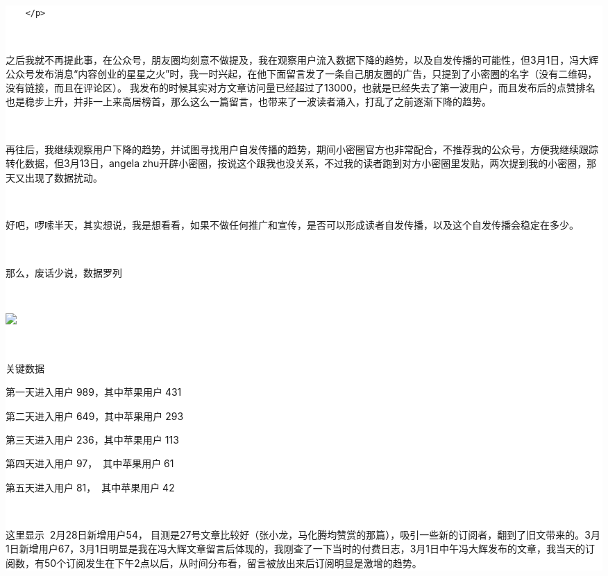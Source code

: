         </p>
<p>
<br/>
</p>
<p>
         之后我就不再提此事，在公众号，朋友圈均刻意不做提及，我在观察用户流入数据下降的趋势，以及自发传播的可能性，但3月1日，冯大辉公众号发布消息“内容创业的星星之火”时，我一时兴起，在他下面留言发了一条自己朋友圈的广告，只提到了小密圈的名字（没有二维码，没有链接，而且在评论区）。 我发布的时候其实对方文章访问量已经超过了13000，也就是已经失去了第一波用户，而且发布后的点赞排名也是稳步上升，并非一上来高居榜首，那么这么一篇留言，也带来了一波读者涌入，打乱了之前逐渐下降的趋势。
        </p>
<p>
<br/>
</p>
<p>
         再往后，我继续观察用户下降的趋势，并试图寻找用户自发传播的趋势，期间小密圈官方也非常配合，不推荐我的公众号，方便我继续跟踪转化数据，但3月13日，angela zhu开辟小密圈，按说这个跟我也没关系，不过我的读者跑到对方小密圈里发贴，两次提到我的小密圈，那天又出现了数据扰动。
        </p>
<p>
<br/>
</p>
<p>
         好吧，啰嗦半天，其实想说，我是想看看，如果不做任何推广和宣传，是否可以形成读者自发传播，以及这个自发传播会稳定在多少。
        </p>
<p>
<br/>
</p>
<p>
         那么，废话少说，数据罗列
        </p>
<p>
<br/>
</p>
<p>
<img data-ratio="0.6332992849846782" data-s="300,640" data-src="" data-type="png" data-w="979" src="{{ '/img/nBKX0s8fer3329YalTFzBSrJibN0d8qFOz5e1nf5f7l6W9PMljL7czKRvMp7TYtJSqibCc2sfXUBCfL5a1WDGBlA.png' | prepend: site.img | replace: '//','/' }}"/>
</p>
<p>
<br/>
</p>
<p>
         关键数据
        </p>
<p>
         第一天进入用户 989，其中苹果用户 431
        </p>
<p>
         第二天进入用户 649，其中苹果用户 293
        </p>
<p>
         第三天进入用户 236，其中苹果用户 113
        </p>
<p>
         第四天进入用户 97，  其中苹果用户 61
        </p>
<p>
         第五天进入用户 81，  其中苹果用户 42
        </p>
<p>
<br/>
</p>
<p>
         这里显示  2月28日新增用户54， 目测是27号文章比较好（张小龙，马化腾均赞赏的那篇），吸引一些新的订阅者，翻到了旧文带来的。3月1日新增用户67，3月1日明显是我在冯大辉文章留言后体现的，我刚查了一下当时的付费日志，3月1日中午冯大辉发布的文章，我当天的订阅数，有50个订阅发生在下午2点以后，从时间分布看，留言被放出来后订阅明显是激增的趋势。
        </p>
<p>
